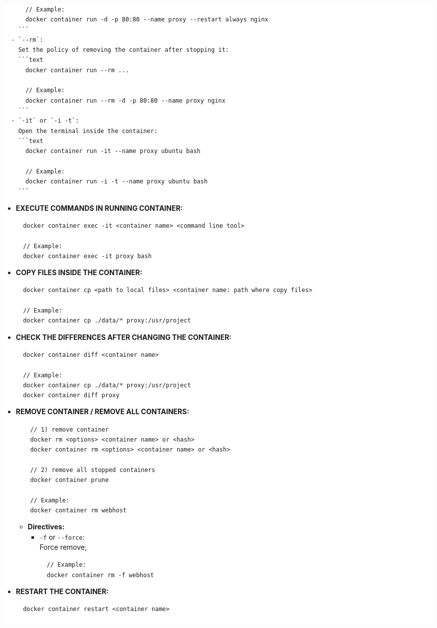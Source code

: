           // Example: 
          docker container run -d -p 80:80 --name proxy --restart always nginx
        ``` 
      - `--rm`:  
        Set the policy of removing the container after stopping it:
        ```text
          docker container run --rm ...
        
          // Example: 
          docker container run --rm -d -p 80:80 --name proxy nginx
        ``` 
      - `-it` or `-i -t`:  
        Open the terminal inside the container:
        ```text
          docker container run -it --name proxy ubuntu bash
        
          // Example: 
          docker container run -i -t --name proxy ubuntu bash
        ``` 
  - **EXECUTE COMMANDS IN RUNNING CONTAINER:**
     ```text
       docker container exec -it <container name> <command line tool>
    
       // Example: 
       docker container exec -it proxy bash
     ``` 
  - **COPY FILES INSIDE THE CONTAINER:**
    ```text
      docker container cp <path to local files> <container name: path where copy files>

      // Example: 
      docker container cp ./data/* proxy:/usr/project
    ```
  - **CHECK THE DIFFERENCES AFTER CHANGING THE CONTAINER:**
    ```text
      docker container diff <container name>

      // Example: 
      docker container cp ./data/* proxy:/usr/project
      docker container diff proxy
    ```   
  - **REMOVE CONTAINER / REMOVE ALL CONTAINERS:**
     ```text
         // 1) remove container
         docker rm <options> <container name> or <hash>
         docker container rm <options> <container name> or <hash>
    
         // 2) remove all stopped containers
         docker container prune

         // Example: 
         docker container rm webhost
     ```
    - **Directives:**
      - `-f` or `--force`:  
        Force remove;
          ```text
            // Example: 
            docker container rm -f webhost
         ```
  - **RESTART THE CONTAINER:**
     ```text
       docker container restart <container name>
    